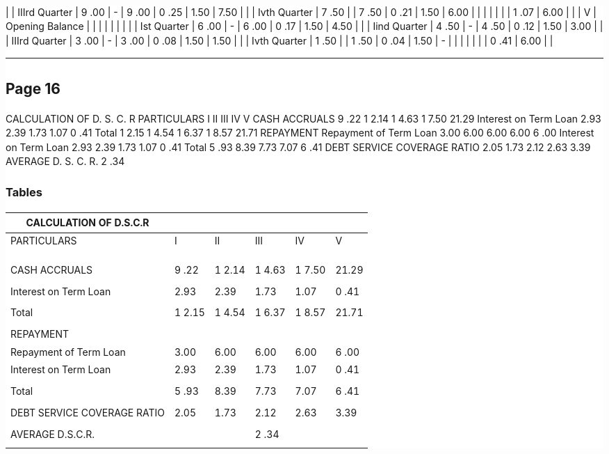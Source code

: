 |  | IIIrd Quarter | 9 .00 | - | 9 .00 | 0 .25 | 1.50 | 7.50 |
|  | Ivth Quarter | 7 .50 |  | 7 .50 | 0 .21 | 1.50 | 6.00 |
|  |  |  |  |  | 1 .07 | 6.00 |  |
| V | Opening Balance |  |  |  |  |  |  |
|  | Ist Quarter | 6 .00 | - | 6 .00 | 0 .17 | 1.50 | 4.50 |
|  | Iind Quarter | 4 .50 | - | 4 .50 | 0 .12 | 1.50 | 3.00 |
|  | IIIrd Quarter | 3 .00 | - | 3 .00 | 0 .08 | 1.50 | 1.50 |
|  | Ivth Quarter | 1 .50 |  | 1 .50 | 0 .04 | 1.50 | - |
|  |  |  |  |  | 0 .41 | 6.00 |  |

---

## Page 16

CALCULATION OF D. S. C. R PARTICULARS I II III IV V CASH ACCRUALS 9 .22 1 2.14 1 4.63 1 7.50 21.29 Interest on Term Loan 2.93 2.39 1.73 1.07 0 .41 Total 1 2.15 1 4.54 1 6.37 1 8.57 21.71 REPAYMENT Repayment of Term Loan 3.00 6.00 6.00 6.00 6 .00 Interest on Term Loan 2.93 2.39 1.73 1.07 0 .41 Total 5 .93 8.39 7.73 7.07 6 .41 DEBT SERVICE COVERAGE RATIO 2.05 1.73 2.12 2.63 3.39 AVERAGE D. S. C. R. 2 .34

### Tables

| CALCULATION OF D.S.C.R |  |  |  |  |  |
|---|---|---|---|---|---|
| PARTICULARS | I | II | III | IV | V |
|  |  |  |  |  |  |
|  |  |  |  |  |  |
|  |  |  |  |  |  |
| CASH ACCRUALS | 9 .22 | 1 2.14 | 1 4.63 | 1 7.50 | 21.29 |
|  |  |  |  |  |  |
| Interest on Term Loan | 2.93 | 2.39 | 1.73 | 1.07 | 0 .41 |
|  |  |  |  |  |  |
| Total | 1 2.15 | 1 4.54 | 1 6.37 | 1 8.57 | 21.71 |
|  |  |  |  |  |  |
| REPAYMENT |  |  |  |  |  |
| Repayment of Term Loan | 3.00 | 6.00 | 6.00 | 6.00 | 6 .00 |
| Interest on Term Loan | 2.93 | 2.39 | 1.73 | 1.07 | 0 .41 |
|  |  |  |  |  |  |
| Total | 5 .93 | 8.39 | 7.73 | 7.07 | 6 .41 |
|  |  |  |  |  |  |
| DEBT SERVICE COVERAGE RATIO | 2.05 | 1.73 | 2.12 | 2.63 | 3.39 |
|  |  |  |  |  |  |
| AVERAGE D.S.C.R. |  |  | 2 .34 |  |  |
|  |  |  |  |  |  |